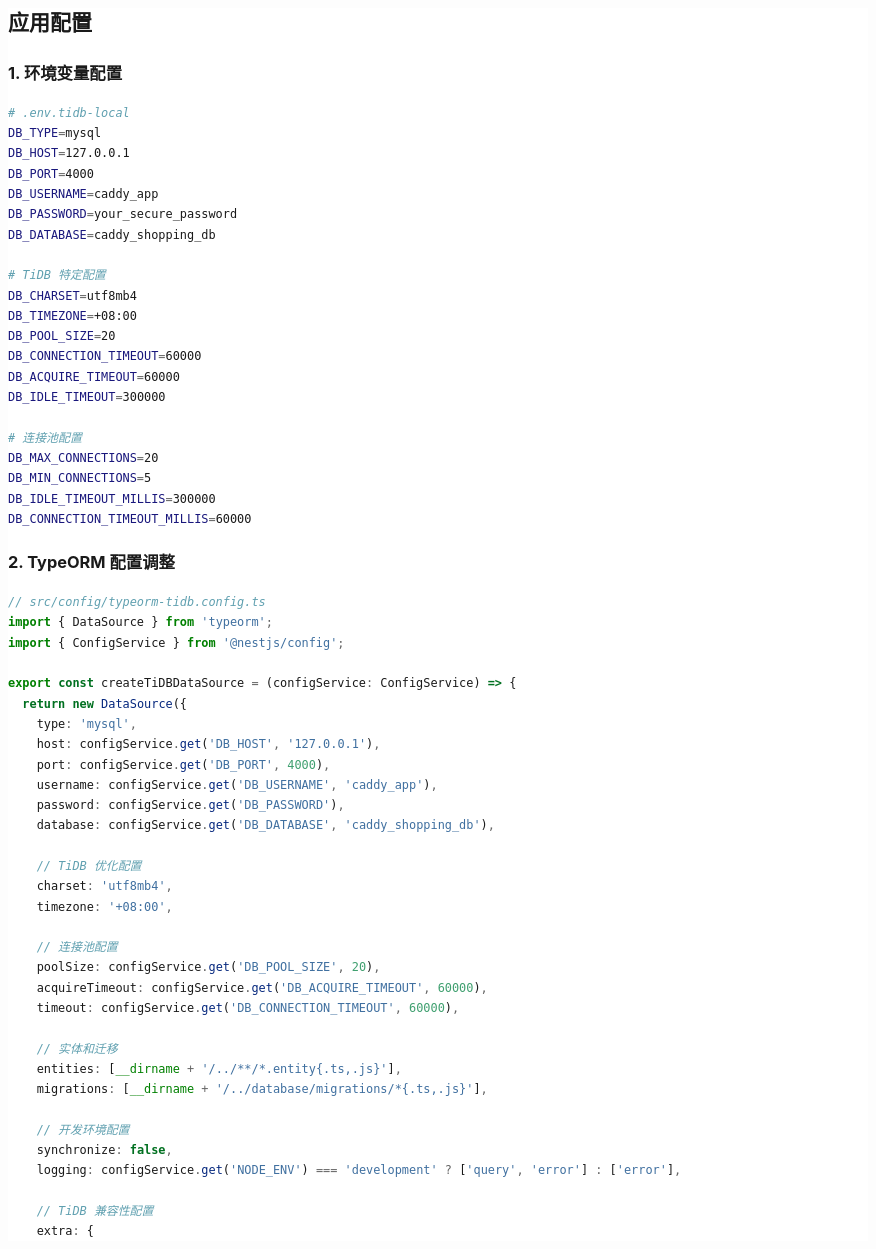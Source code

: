## 应用配置

### 1. 环境变量配置

```bash
# .env.tidb-local
DB_TYPE=mysql
DB_HOST=127.0.0.1
DB_PORT=4000
DB_USERNAME=caddy_app
DB_PASSWORD=your_secure_password
DB_DATABASE=caddy_shopping_db

# TiDB 特定配置
DB_CHARSET=utf8mb4
DB_TIMEZONE=+08:00
DB_POOL_SIZE=20
DB_CONNECTION_TIMEOUT=60000
DB_ACQUIRE_TIMEOUT=60000
DB_IDLE_TIMEOUT=300000

# 连接池配置
DB_MAX_CONNECTIONS=20
DB_MIN_CONNECTIONS=5
DB_IDLE_TIMEOUT_MILLIS=300000
DB_CONNECTION_TIMEOUT_MILLIS=60000
```

### 2. TypeORM 配置调整

```typescript
// src/config/typeorm-tidb.config.ts
import { DataSource } from 'typeorm';
import { ConfigService } from '@nestjs/config';

export const createTiDBDataSource = (configService: ConfigService) => {
  return new DataSource({
    type: 'mysql',
    host: configService.get('DB_HOST', '127.0.0.1'),
    port: configService.get('DB_PORT', 4000),
    username: configService.get('DB_USERNAME', 'caddy_app'),
    password: configService.get('DB_PASSWORD'),
    database: configService.get('DB_DATABASE', 'caddy_shopping_db'),
    
    // TiDB 优化配置
    charset: 'utf8mb4',
    timezone: '+08:00',
    
    // 连接池配置
    poolSize: configService.get('DB_POOL_SIZE', 20),
    acquireTimeout: configService.get('DB_ACQUIRE_TIMEOUT', 60000),
    timeout: configService.get('DB_CONNECTION_TIMEOUT', 60000),
    
    // 实体和迁移
    entities: [__dirname + '/../**/*.entity{.ts,.js}'],
    migrations: [__dirname + '/../database/migrations/*{.ts,.js}'],
    
    // 开发环境配置
    synchronize: false,
    logging: configService.get('NODE_ENV') === 'development' ? ['query', 'error'] : ['error'],
    
    // TiDB 兼容性配置
    extra: {
```